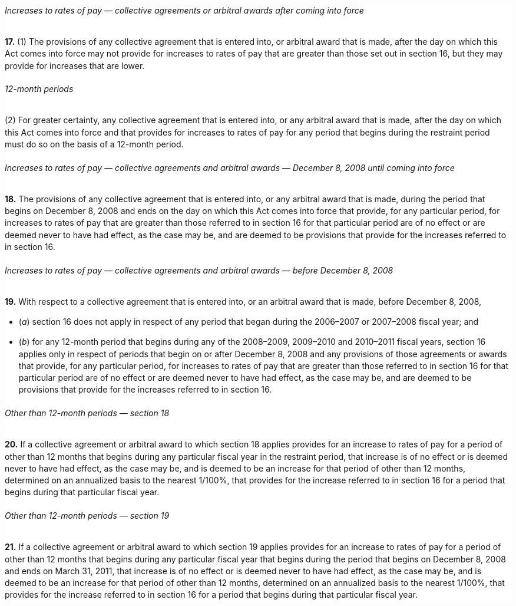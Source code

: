 ###### Increases to rates of pay — collective agreements or arbitral awards after coming into force

**17.** (1) The provisions of any collective agreement that is entered into, or arbitral award that is made, after the day on which this Act comes into force may not provide for increases to rates of pay that are greater than those set out in section 16, but they may provide for increases that are lower.

###### 12-month periods

(2) For greater certainty, any collective agreement that is entered into, or any arbitral award that is made, after the day on which this Act comes into force and that provides for increases to rates of pay for any period that begins during the restraint period must do so on the basis of a 12-month period.

###### Increases to rates of pay — collective agreements and arbitral awards — December 8, 2008 until coming into force

**18.** The provisions of any collective agreement that is entered into, or any arbitral award that is made, during the period that begins on December 8, 2008 and ends on the day on which this Act comes into force that provide, for any particular period, for increases to rates of pay that are greater than those referred to in section 16 for that particular period are of no effect or are deemed never to have had effect, as the case may be, and are deemed to be provisions that provide for the increases referred to in section 16.

###### Increases to rates of pay — collective agreements and arbitral awards — before December 8, 2008

**19.** With respect to a collective agreement that is entered into, or an arbitral award that is made, before December 8, 2008,

  * (_a_) section 16 does not apply in respect of any period that began during the 2006–2007 or 2007–2008 fiscal year; and

  * (_b_) for any 12-month period that begins during any of the 2008–2009, 2009–2010 and 2010–2011 fiscal years, section 16 applies only in respect of periods that begin on or after December 8, 2008 and any provisions of those agreements or awards that provide, for any particular period, for increases to rates of pay that are greater than those referred to in section 16 for that particular period are of no effect or are deemed never to have had effect, as the case may be, and are deemed to be provisions that provide for the increases referred to in section 16.

###### Other than 12-month periods — section 18

**20.** If a collective agreement or arbitral award to which section 18 applies provides for an increase to rates of pay for a period of other than 12 months that begins during any particular fiscal year in the restraint period, that increase is of no effect or is deemed never to have had effect, as the case may be, and is deemed to be an increase for that period of other than 12 months, determined on an annualized basis to the nearest 1/100%, that provides for the increase referred to in section 16 for a period that begins during that particular fiscal year.

###### Other than 12-month periods — section 19

**21.** If a collective agreement or arbitral award to which section 19 applies provides for an increase to rates of pay for a period of other than 12 months that begins during any particular fiscal year that begins during the period that begins on December 8, 2008 and ends on March 31, 2011, that increase is of no effect or is deemed never to have had effect, as the case may be, and is deemed to be an increase for that period of other than 12 months, determined on an annualized basis to the nearest 1/100%, that provides for the increase referred to in section 16 for a period that begins during that particular fiscal year.
